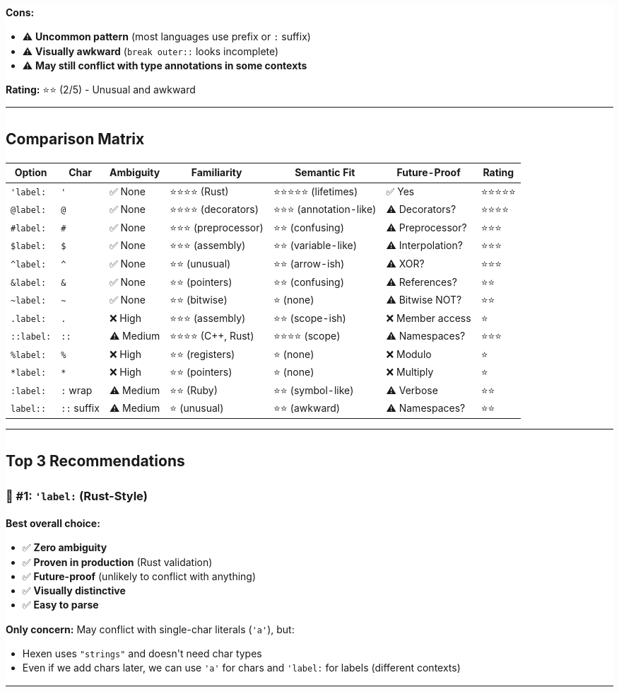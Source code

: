 **Cons:**
- ⚠️ **Uncommon pattern** (most languages use prefix or `:` suffix)
- ⚠️ **Visually awkward** (`break outer::` looks incomplete)
- ⚠️ **May still conflict with type annotations in some contexts**

**Rating:** ⭐⭐ (2/5) - Unusual and awkward

---

## Comparison Matrix

| Option | Char | Ambiguity | Familiarity | Semantic Fit | Future-Proof | Rating |
|--------|------|-----------|-------------|--------------|--------------|---------|
| `'label:` | `'` | ✅ None | ⭐⭐⭐⭐ (Rust) | ⭐⭐⭐⭐⭐ (lifetimes) | ✅ Yes | ⭐⭐⭐⭐⭐ |
| `@label:` | `@` | ✅ None | ⭐⭐⭐⭐ (decorators) | ⭐⭐⭐ (annotation-like) | ⚠️ Decorators? | ⭐⭐⭐⭐ |
| `#label:` | `#` | ✅ None | ⭐⭐⭐ (preprocessor) | ⭐⭐ (confusing) | ⚠️ Preprocessor? | ⭐⭐⭐ |
| `$label:` | `$` | ✅ None | ⭐⭐⭐ (assembly) | ⭐⭐ (variable-like) | ⚠️ Interpolation? | ⭐⭐⭐ |
| `^label:` | `^` | ✅ None | ⭐⭐ (unusual) | ⭐⭐ (arrow-ish) | ⚠️ XOR? | ⭐⭐⭐ |
| `&label:` | `&` | ✅ None | ⭐⭐ (pointers) | ⭐⭐ (confusing) | ⚠️ References? | ⭐⭐ |
| `~label:` | `~` | ✅ None | ⭐⭐ (bitwise) | ⭐ (none) | ⚠️ Bitwise NOT? | ⭐⭐ |
| `.label:` | `.` | ❌ High | ⭐⭐⭐ (assembly) | ⭐⭐ (scope-ish) | ❌ Member access | ⭐ |
| `::label:` | `::` | ⚠️ Medium | ⭐⭐⭐⭐ (C++, Rust) | ⭐⭐⭐⭐ (scope) | ⚠️ Namespaces? | ⭐⭐⭐ |
| `%label:` | `%` | ❌ High | ⭐⭐ (registers) | ⭐ (none) | ❌ Modulo | ⭐ |
| `*label:` | `*` | ❌ High | ⭐⭐ (pointers) | ⭐ (none) | ❌ Multiply | ⭐ |
| `:label:` | `:` wrap | ⚠️ Medium | ⭐⭐ (Ruby) | ⭐⭐ (symbol-like) | ⚠️ Verbose | ⭐⭐ |
| `label::` | `::` suffix | ⚠️ Medium | ⭐ (unusual) | ⭐⭐ (awkward) | ⚠️ Namespaces? | ⭐⭐ |

---

## Top 3 Recommendations

### 🥇 #1: `'label:` (Rust-Style)

**Best overall choice:**
- ✅ **Zero ambiguity**
- ✅ **Proven in production** (Rust validation)
- ✅ **Future-proof** (unlikely to conflict with anything)
- ✅ **Visually distinctive**
- ✅ **Easy to parse**

**Only concern:** May conflict with single-char literals (`'a'`), but:
- Hexen uses `"strings"` and doesn't need char types
- Even if we add chars later, we can use `'a'` for chars and `'label:` for labels (different contexts)

---